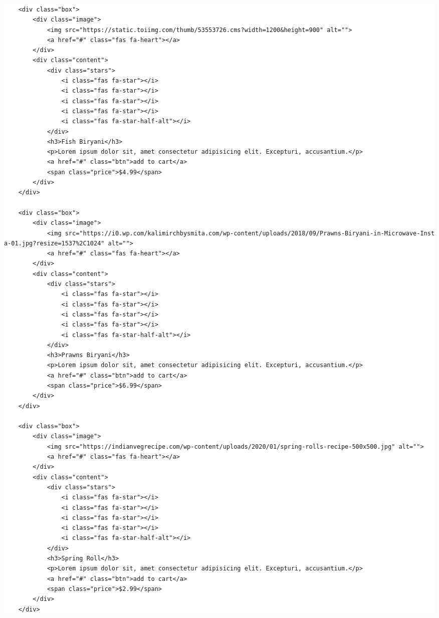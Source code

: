         <div class="box">
            <div class="image">
                <img src="https://static.toiimg.com/thumb/53553726.cms?width=1200&height=900" alt="">
                <a href="#" class="fas fa-heart"></a>
            </div>
            <div class="content">
                <div class="stars">
                    <i class="fas fa-star"></i>
                    <i class="fas fa-star"></i>
                    <i class="fas fa-star"></i>
                    <i class="fas fa-star"></i>
                    <i class="fas fa-star-half-alt"></i>
                </div>
                <h3>Fish Biryani</h3>
                <p>Lorem ipsum dolor sit, amet consectetur adipisicing elit. Excepturi, accusantium.</p>
                <a href="#" class="btn">add to cart</a>
                <span class="price">$4.99</span>
            </div>
        </div>

        <div class="box">
            <div class="image">
                <img src="https://i0.wp.com/kalimirchbysmita.com/wp-content/uploads/2018/09/Prawns-Biryani-in-Microwave-Insta-01.jpg?resize=1537%2C1024" alt="">
                <a href="#" class="fas fa-heart"></a>
            </div>
            <div class="content">
                <div class="stars">
                    <i class="fas fa-star"></i>
                    <i class="fas fa-star"></i>
                    <i class="fas fa-star"></i>
                    <i class="fas fa-star"></i>
                    <i class="fas fa-star-half-alt"></i>
                </div>
                <h3>Prawns Biryani</h3>
                <p>Lorem ipsum dolor sit, amet consectetur adipisicing elit. Excepturi, accusantium.</p>
                <a href="#" class="btn">add to cart</a>
                <span class="price">$6.99</span>
            </div>
        </div>

        <div class="box">
            <div class="image">
                <img src="https://indianvegrecipe.com/wp-content/uploads/2020/01/spring-rolls-recipe-500x500.jpg" alt="">
                <a href="#" class="fas fa-heart"></a>
            </div>
            <div class="content">
                <div class="stars">
                    <i class="fas fa-star"></i>
                    <i class="fas fa-star"></i>
                    <i class="fas fa-star"></i>
                    <i class="fas fa-star"></i>
                    <i class="fas fa-star-half-alt"></i>
                </div>
                <h3>Spring Roll</h3>
                <p>Lorem ipsum dolor sit, amet consectetur adipisicing elit. Excepturi, accusantium.</p>
                <a href="#" class="btn">add to cart</a>
                <span class="price">$2.99</span>
            </div>
        </div>
